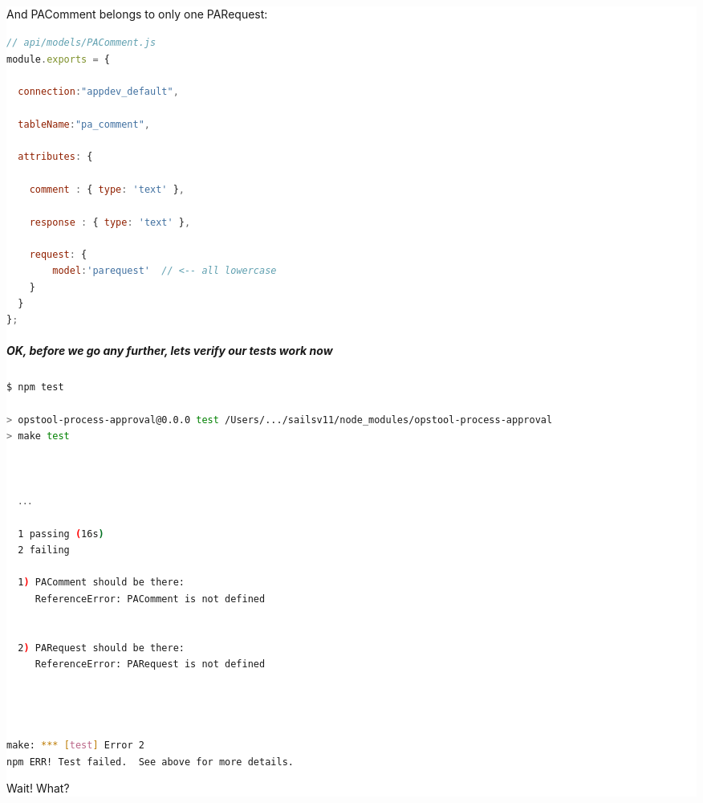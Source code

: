 And PAComment belongs to only one PARequest:
```javascript
// api/models/PAComment.js
module.exports = {

  connection:"appdev_default",

  tableName:"pa_comment",  

  attributes: {

    comment : { type: 'text' },

    response : { type: 'text' },

    request: {
    	model:'parequest'  // <-- all lowercase
    }
  }
};
```


##### OK, before we go any further, lets verify our tests work now
```sh
$ npm test

> opstool-process-approval@0.0.0 test /Users/.../sailsv11/node_modules/opstool-process-approval
> make test



  ․․․

  1 passing (16s)
  2 failing

  1) PAComment should be there:
     ReferenceError: PAComment is not defined
  

  2) PARequest should be there:
     ReferenceError: PARequest is not defined
  



make: *** [test] Error 2
npm ERR! Test failed.  See above for more details.
```

Wait!  What? 
